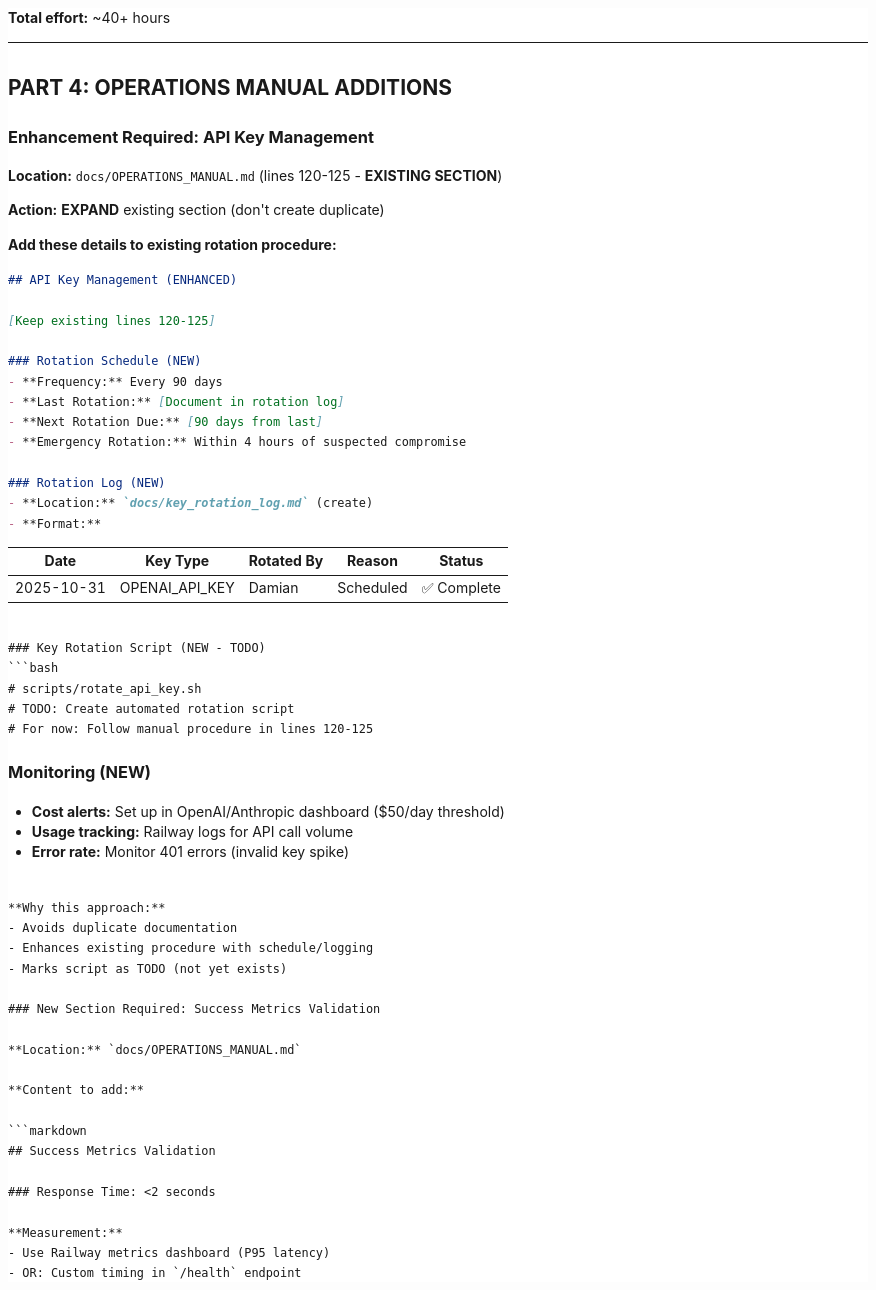 **Total effort:** ~40+ hours

---

## PART 4: OPERATIONS MANUAL ADDITIONS

### Enhancement Required: API Key Management

**Location:** `docs/OPERATIONS_MANUAL.md` (lines 120-125 - **EXISTING SECTION**)

**Action:** **EXPAND** existing section (don't create duplicate)

**Add these details to existing rotation procedure:**

```markdown
## API Key Management (ENHANCED)

[Keep existing lines 120-125]

### Rotation Schedule (NEW)
- **Frequency:** Every 90 days
- **Last Rotation:** [Document in rotation log]
- **Next Rotation Due:** [90 days from last]
- **Emergency Rotation:** Within 4 hours of suspected compromise

### Rotation Log (NEW)
- **Location:** `docs/key_rotation_log.md` (create)
- **Format:**
  ```
  Date | Key Type | Rotated By | Reason | Status
  -----|----------|------------|--------|-------
  2025-10-31 | OPENAI_API_KEY | Damian | Scheduled | ✅ Complete
  ```

### Key Rotation Script (NEW - TODO)
```bash
# scripts/rotate_api_key.sh
# TODO: Create automated rotation script
# For now: Follow manual procedure in lines 120-125
```

### Monitoring (NEW)
- **Cost alerts:** Set up in OpenAI/Anthropic dashboard ($50/day threshold)
- **Usage tracking:** Railway logs for API call volume
- **Error rate:** Monitor 401 errors (invalid key spike)
```

**Why this approach:**
- Avoids duplicate documentation
- Enhances existing procedure with schedule/logging
- Marks script as TODO (not yet exists)

### New Section Required: Success Metrics Validation

**Location:** `docs/OPERATIONS_MANUAL.md`

**Content to add:**

```markdown
## Success Metrics Validation

### Response Time: <2 seconds

**Measurement:**
- Use Railway metrics dashboard (P95 latency)
- OR: Custom timing in `/health` endpoint
```